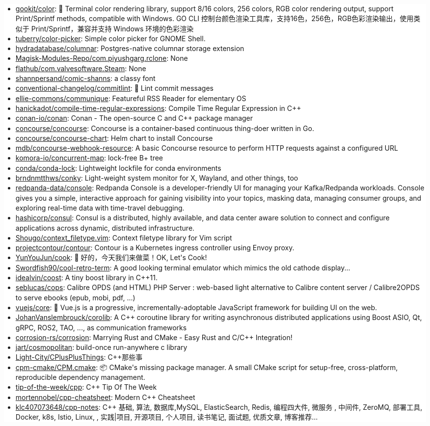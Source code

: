 * [gookit/color](https://github.com/gookit/color): 🎨 Terminal color rendering library, support 8/16 colors, 256 colors, RGB color rendering output, support Print/Sprintf methods, compatible with Windows. GO CLI 控制台颜色渲染工具库，支持16色，256色，RGB色彩渲染输出，使用类似于 Print/Sprintf，兼容并支持 Windows 环境的色彩渲染
* [tuberry/color-picker](https://github.com/tuberry/color-picker): Simple color picker for GNOME Shell.
* [hydradatabase/columnar](https://github.com/hydradatabase/columnar): Postgres-native columnar storage extension
* [Magisk-Modules-Repo/com.piyushgarg.rclone](https://github.com/Magisk-Modules-Repo/com.piyushgarg.rclone): None
* [flathub/com.valvesoftware.Steam](https://github.com/flathub/com.valvesoftware.Steam): None
* [shannpersand/comic-shanns](https://github.com/shannpersand/comic-shanns): a classy font
* [conventional-changelog/commitlint](https://github.com/conventional-changelog/commitlint): 📓 Lint commit messages
* [ellie-commons/communique](https://github.com/ellie-commons/communique): Featureful RSS Reader for elementary OS
* [hanickadot/compile-time-regular-expressions](https://github.com/hanickadot/compile-time-regular-expressions): Compile Time Regular Expression in C++
* [conan-io/conan](https://github.com/conan-io/conan): Conan - The open-source C and C++ package manager
* [concourse/concourse](https://github.com/concourse/concourse): Concourse is a container-based continuous thing-doer written in Go.
* [concourse/concourse-chart](https://github.com/concourse/concourse-chart): Helm chart to install Concourse
* [mdb/concourse-webhook-resource](https://github.com/mdb/concourse-webhook-resource): A basic Concourse resource to perform HTTP requests against a configured URL
* [komora-io/concurrent-map](https://github.com/komora-io/concurrent-map): lock-free B+ tree
* [conda/conda-lock](https://github.com/conda/conda-lock): Lightweight lockfile for conda environments
* [brndnmtthws/conky](https://github.com/brndnmtthws/conky): Light-weight system monitor for X, Wayland, and other things, too
* [redpanda-data/console](https://github.com/redpanda-data/console): Redpanda Console is a developer-friendly UI for managing your Kafka/Redpanda workloads. Console gives you a simple, interactive approach for gaining visibility into your topics, masking data, managing consumer groups, and exploring real-time data with time-travel debugging.
* [hashicorp/consul](https://github.com/hashicorp/consul): Consul is a distributed, highly available, and data center aware solution to connect and configure applications across dynamic, distributed infrastructure.
* [Shougo/context_filetype.vim](https://github.com/Shougo/context_filetype.vim): Context filetype library for Vim script
* [projectcontour/contour](https://github.com/projectcontour/contour): Contour is a Kubernetes ingress controller using Envoy proxy.
* [YunYouJun/cook](https://github.com/YunYouJun/cook): 🍲 好的，今天我们来做菜！OK, Let's Cook!
* [Swordfish90/cool-retro-term](https://github.com/Swordfish90/cool-retro-term): A good looking terminal emulator which mimics the old cathode display...
* [idealvin/coost](https://github.com/idealvin/coost): A tiny boost library in C++11.
* [seblucas/cops](https://github.com/seblucas/cops): Calibre OPDS (and HTML) PHP Server : web-based light alternative to Calibre content server / Calibre2OPDS to serve ebooks (epub, mobi, pdf, ...)
* [vuejs/core](https://github.com/vuejs/core): 🖖 Vue.js is a progressive, incrementally-adoptable JavaScript framework for building UI on the web.
* [JohanVanslembrouck/corolib](https://github.com/JohanVanslembrouck/corolib): A C++ coroutine library for writing asynchronous distributed applications using Boost ASIO, Qt, gRPC,  ROS2, TAO, ..., as communication frameworks
* [corrosion-rs/corrosion](https://github.com/corrosion-rs/corrosion): Marrying Rust and CMake - Easy Rust and C/C++ Integration!
* [jart/cosmopolitan](https://github.com/jart/cosmopolitan): build-once run-anywhere c library
* [Light-City/CPlusPlusThings](https://github.com/Light-City/CPlusPlusThings): C++那些事
* [cpm-cmake/CPM.cmake](https://github.com/cpm-cmake/CPM.cmake): 📦 CMake's missing package manager. A small CMake script for setup-free, cross-platform, reproducible dependency management.
* [tip-of-the-week/cpp](https://github.com/tip-of-the-week/cpp): C++ Tip Of The Week
* [mortennobel/cpp-cheatsheet](https://github.com/mortennobel/cpp-cheatsheet): Modern C++ Cheatsheet
* [klc407073648/cpp-notes](https://github.com/klc407073648/cpp-notes): C++ 基础, 算法, 数据库,MySQL, ElasticSearch, Redis, 编程四大件, 微服务 , 中间件, ZeroMQ, 部署工具, Docker, k8s, Istio, Linux, , 实践|项目,  开源项目, 个人项目, 读书笔记, 面试题, 优质文章, 博客推荐...